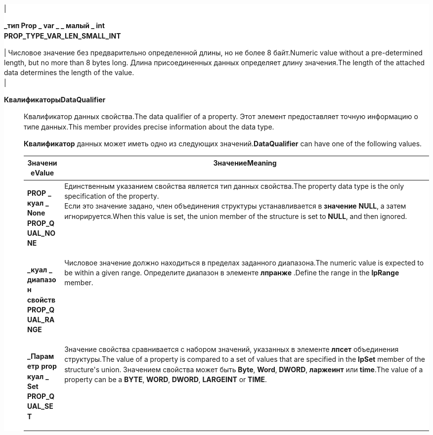 | <span id="PROP_TYPE_VAR_LEN_SMALL_INT"></span><span id="prop_type_var_len_small_int"></span><dl> <span data-ttu-id="47ad1-185"><dt>**\_тип Prop \_ var \_ \_ малый \_ int**</dt></span><span class="sxs-lookup"><span data-stu-id="47ad1-185"><dt>**PROP\_TYPE\_VAR\_LEN\_SMALL\_INT**</dt></span></span> </dl> | <span data-ttu-id="47ad1-186">Числовое значение без предварительно определенной длины, но не более 8 байт.</span><span class="sxs-lookup"><span data-stu-id="47ad1-186">Numeric value without a pre-determined length, but no more than 8 bytes long.</span></span> <span data-ttu-id="47ad1-187">Длина присоединенных данных определяет длину значения.</span><span class="sxs-lookup"><span data-stu-id="47ad1-187">The length of the attached data determines the length of the value.</span></span><br/>                                                                                                                                                |



 

</dd> <dt>

<span data-ttu-id="47ad1-188">**Квалификаторы**</span><span class="sxs-lookup"><span data-stu-id="47ad1-188">**DataQualifier**</span></span>
</dt> <dd>

<span data-ttu-id="47ad1-189">Квалификатор данных свойства.</span><span class="sxs-lookup"><span data-stu-id="47ad1-189">The data qualifier of a property.</span></span> <span data-ttu-id="47ad1-190">Этот элемент предоставляет точную информацию о типе данных.</span><span class="sxs-lookup"><span data-stu-id="47ad1-190">This member provides precise information about the data type.</span></span>

<span data-ttu-id="47ad1-191">**Квалификатор** данных может иметь одно из следующих значений.</span><span class="sxs-lookup"><span data-stu-id="47ad1-191">**DataQualifier** can have one of the following values.</span></span>



| <span data-ttu-id="47ad1-192">Значение</span><span class="sxs-lookup"><span data-stu-id="47ad1-192">Value</span></span>                                                                                                                                                                                                  | <span data-ttu-id="47ad1-193">Значение</span><span class="sxs-lookup"><span data-stu-id="47ad1-193">Meaning</span></span>                                                                                                                                                                                                                                                                                                                         |
|--------------------------------------------------------------------------------------------------------------------------------------------------------------------------------------------------------|---------------------------------------------------------------------------------------------------------------------------------------------------------------------------------------------------------------------------------------------------------------------------------------------------------------------------------|
| <span id="PROP_QUAL_NONE"></span><span id="prop_qual_none"></span><dl> <span data-ttu-id="47ad1-194"><dt>**PROP \_ куал \_ None**</dt></span><span class="sxs-lookup"><span data-stu-id="47ad1-194"><dt>**PROP\_QUAL\_NONE**</dt></span></span> </dl>                                      | <span data-ttu-id="47ad1-195">Единственным указанием свойства является тип данных свойства.</span><span class="sxs-lookup"><span data-stu-id="47ad1-195">The property data type is the only specification of the property.</span></span> <br/> <span data-ttu-id="47ad1-196">Если это значение задано, член объединения структуры устанавливается в **значение NULL**, а затем игнорируется.</span><span class="sxs-lookup"><span data-stu-id="47ad1-196">When this value is set, the union member of the structure is set to **NULL**, and then ignored.</span></span><br/>                                                                                                                                        |
| <span id="PROP_QUAL_RANGE"></span><span id="prop_qual_range"></span><dl> <span data-ttu-id="47ad1-197"><dt>**\_куал \_ диапазон свойств**</dt></span><span class="sxs-lookup"><span data-stu-id="47ad1-197"><dt>**PROP\_QUAL\_RANGE**</dt></span></span> </dl>                                   | <span data-ttu-id="47ad1-198">Числовое значение должно находиться в пределах заданного диапазона.</span><span class="sxs-lookup"><span data-stu-id="47ad1-198">The numeric value is expected to be within a given range.</span></span> <span data-ttu-id="47ad1-199">Определите диапазон в элементе **лпранже** .</span><span class="sxs-lookup"><span data-stu-id="47ad1-199">Define the range in the **lpRange** member.</span></span><br/>                                                                                                                                                                                                                |
| <span id="PROP_QUAL_SET"></span><span id="prop_qual_set"></span><dl> <span data-ttu-id="47ad1-200"><dt>**\_Параметр prop куал \_ Set**</dt></span><span class="sxs-lookup"><span data-stu-id="47ad1-200"><dt>**PROP\_QUAL\_SET**</dt></span></span> </dl>                                         | <span data-ttu-id="47ad1-201">Значение свойства сравнивается с набором значений, указанных в элементе **лпсет** объединения структуры.</span><span class="sxs-lookup"><span data-stu-id="47ad1-201">The value of a property is compared to a set of values that are specified in the **lpSet** member of the structure's union.</span></span> <span data-ttu-id="47ad1-202">Значением свойства может быть **Byte**, **Word**, **DWORD**, **ларжеинт** или **time**.</span><span class="sxs-lookup"><span data-stu-id="47ad1-202">The value of a property can be a **BYTE**, **WORD**, **DWORD**, **LARGEINT** or **TIME**.</span></span><br/>                                                                                                |